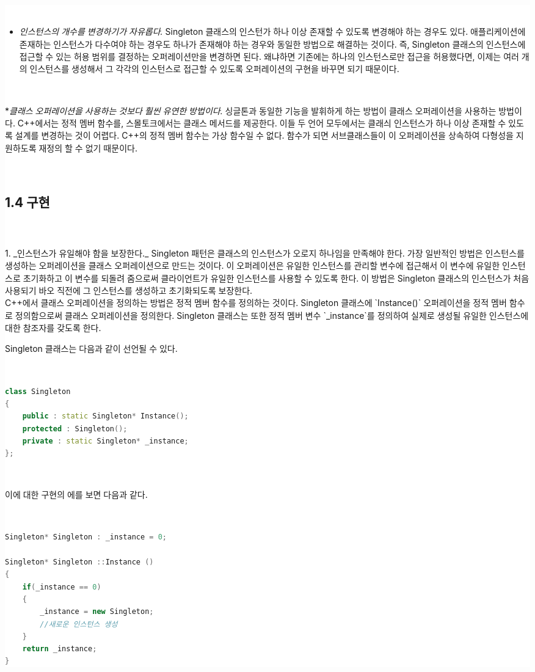 <br>

* _인스턴스의 개수를 변경하기가 자유롭다._ Singleton 클래스의 인스턴가 하나 이상 존재할 수 있도록 변경해야 하는 경우도 있다. 애플리케이션에 존재하는 인스턴스가 다수여야 하는 경우도 하나가 존재해야 하는 경우와 동일한 방법으로 해결하는 것이다. 즉, Singleton 클래스의 인스턴스에 접근할 수 있는 허용 범위를 결정하는 오퍼레이션만을 변경하면 된다. 왜냐하면 기존에는 하나의 인스턴스로만 접근을 허용했다면, 이제는 여러 개의 인스턴스를 생성해서 그 각각의 인스턴스로 접근할 수 있도록 오퍼레이션의 구현을 바꾸면 되기 때문이다.

<br>

*_클래스 오퍼레이션을 사용하는 것보다 훨씬 유연한 방법이다._ 싱글톤과 동일한 기능을 발휘하게 하는 방법이 클래스 오퍼레이션을 사용하는 방법이다. C++에서는 정적 멤버 함수를, 스몰토크에서는 클래스 메서드를 제공한다. 이들 두 언어 모두에서는 클래싀 인스턴스가 하나 이상 존재할 수 있도록 설계를 변경하는 것이 어렵다. C++의 정적 멤버 함수는 가상 함수일 수 없다. 함수가 되면 서브클래스들이 이 오퍼레이션을 상속하여 다형성을 지원하도록 재정의 할 수 없기 때문이다.

<br>

## 1.4 구현

<br>
<br>
1. _인스턴스가 유일해야 함을 보장한다._ Singleton 패턴은 클래스의 인스턴스가 오로지 하나임을 만족해야 한다. 가장 일반적인 방법은 인스턴스를 생성하는 오퍼레이션을 클래스 오퍼레이션으로 만드는 것이다. 이 오퍼레이션은 유일한 인스턴스를 관리할 변수에 접근해서 이 변수에 유일한 인스턴스로 초기화하고 이 변수를 되돌려 줌으로써 클라이언트가 유일한 인스턴스를 사용할 수 있도록 한다. 이 방법은 Singleton 클래스의 인스턴스가 처음 사용되기 바오 직전에 그 인스턴스를 생성하고 초기화되도록 보장한다. <br>
C++에서 클래스 오퍼레이션을 정의하는 방법은 정적 멤버 함수를 정의하는 것이다. Singleton 클래스에 `Instance()` 오퍼레이션을 정적 멤버 함수로 정의함으로써 클래스 오퍼레이션을 정의한다. Singleton 클래스는 또한 정적 멤버 변수 `_instance`를 정의하여 실제로 생성될 유일한 인스턴스에 대한 참조자를 갖도록 한다. 

<br>

Singleton 클래스는 다음과 같이 선언될 수 있다.

<br>

~~~ c++
class Singleton 
{
    public : static Singleton* Instance();
    protected : Singleton();
    private : static Singleton* _instance;
};
~~~

<br>

이에 대한 구현의 에를 보면 다음과 같다.

<br>

~~~ c++
Singleton* Singleton : _instance = 0;

Singleton* Singleton ::Instance ()
{
    if(_instance == 0)
    {
        _instance = new Singleton;
        //새로운 인스턴스 생성
    }
    return _instance;
}
~~~
